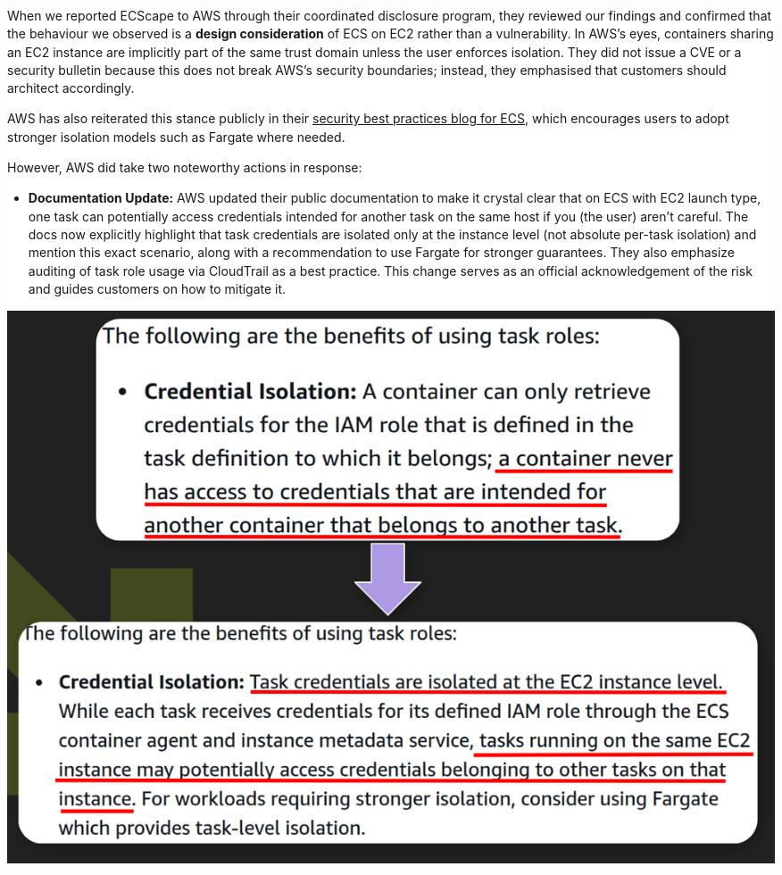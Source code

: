 When we reported ECScape to AWS through their coordinated disclosure program, they reviewed our findings and confirmed that the behaviour we observed is a **design consideration** of ECS on EC2 rather than a vulnerability. In AWS’s eyes, containers sharing an EC2 instance are implicitly part of the same trust domain unless the user enforces isolation. They did not issue a CVE or a security bulletin because this does not break AWS’s security boundaries; instead, they emphasised that customers should architect accordingly.

AWS has also reiterated this stance publicly in their [security best practices blog for ECS](https://aws.amazon.com/blogs/security/security-considerations-for-running-containers-on-amazon-ecs/), which encourages users to adopt stronger isolation models such as Fargate where needed.

However, AWS did take two noteworthy actions in response:

*   **Documentation Update:** AWS updated their public documentation to make it crystal clear that on ECS with EC2 launch type, one task can potentially access credentials intended for another task on the same host if you (the user) aren’t careful. The docs now explicitly highlight that task credentials are isolated only at the instance level (not absolute per-task isolation) and mention this exact scenario, along with a recommendation to use Fargate for stronger guarantees. They also emphasize auditing of task role usage via CloudTrail as a best practice. This change serves as an official acknowledgement of the risk and guides customers on how to mitigate it.

![Alt text](/assets/img/ecscape/aws-doc-change.jpg)
    